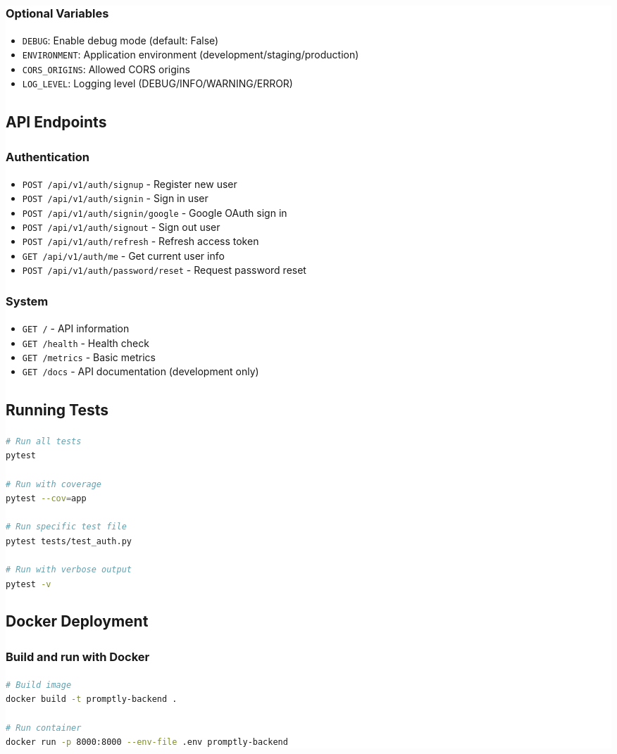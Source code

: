 ### Optional Variables

- `DEBUG`: Enable debug mode (default: False)
- `ENVIRONMENT`: Application environment (development/staging/production)
- `CORS_ORIGINS`: Allowed CORS origins
- `LOG_LEVEL`: Logging level (DEBUG/INFO/WARNING/ERROR)

## API Endpoints

### Authentication

- `POST /api/v1/auth/signup` - Register new user
- `POST /api/v1/auth/signin` - Sign in user
- `POST /api/v1/auth/signin/google` - Google OAuth sign in
- `POST /api/v1/auth/signout` - Sign out user
- `POST /api/v1/auth/refresh` - Refresh access token
- `GET /api/v1/auth/me` - Get current user info
- `POST /api/v1/auth/password/reset` - Request password reset

### System

- `GET /` - API information
- `GET /health` - Health check
- `GET /metrics` - Basic metrics
- `GET /docs` - API documentation (development only)

## Running Tests

```bash
# Run all tests
pytest

# Run with coverage
pytest --cov=app

# Run specific test file
pytest tests/test_auth.py

# Run with verbose output
pytest -v
```

## Docker Deployment

### Build and run with Docker

```bash
# Build image
docker build -t promptly-backend .

# Run container
docker run -p 8000:8000 --env-file .env promptly-backend
```
